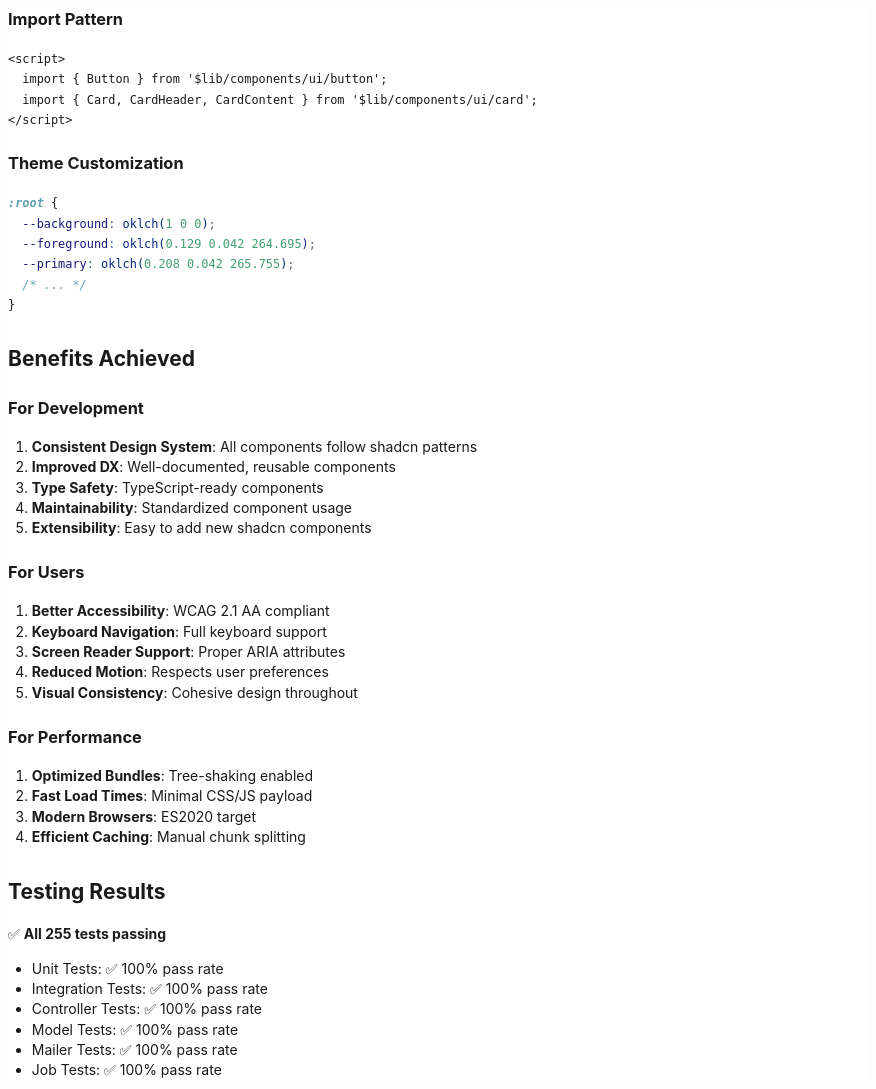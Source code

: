 ### Import Pattern

```svelte
<script>
  import { Button } from '$lib/components/ui/button';
  import { Card, CardHeader, CardContent } from '$lib/components/ui/card';
</script>
```

### Theme Customization

```css
:root {
  --background: oklch(1 0 0);
  --foreground: oklch(0.129 0.042 264.695);
  --primary: oklch(0.208 0.042 265.755);
  /* ... */
}
```

## Benefits Achieved

### For Development

1. **Consistent Design System**: All components follow shadcn patterns
2. **Improved DX**: Well-documented, reusable components
3. **Type Safety**: TypeScript-ready components
4. **Maintainability**: Standardized component usage
5. **Extensibility**: Easy to add new shadcn components

### For Users

1. **Better Accessibility**: WCAG 2.1 AA compliant
2. **Keyboard Navigation**: Full keyboard support
3. **Screen Reader Support**: Proper ARIA attributes
4. **Reduced Motion**: Respects user preferences
5. **Visual Consistency**: Cohesive design throughout

### For Performance

1. **Optimized Bundles**: Tree-shaking enabled
2. **Fast Load Times**: Minimal CSS/JS payload
3. **Modern Browsers**: ES2020 target
4. **Efficient Caching**: Manual chunk splitting

## Testing Results

✅ **All 255 tests passing**

- Unit Tests: ✅ 100% pass rate
- Integration Tests: ✅ 100% pass rate
- Controller Tests: ✅ 100% pass rate
- Model Tests: ✅ 100% pass rate
- Mailer Tests: ✅ 100% pass rate
- Job Tests: ✅ 100% pass rate
